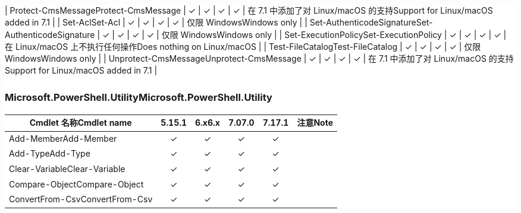 | <span data-ttu-id="11ae2-558">Protect-CmsMessage</span><span class="sxs-lookup"><span data-stu-id="11ae2-558">Protect-CmsMessage</span></span>        | &check; | &check; | &check; | &check; | <span data-ttu-id="11ae2-559">在 7.1 中添加了对 Linux/macOS 的支持</span><span class="sxs-lookup"><span data-stu-id="11ae2-559">Support for Linux/macOS added in 7.1</span></span>    |
| <span data-ttu-id="11ae2-560">Set-Acl</span><span class="sxs-lookup"><span data-stu-id="11ae2-560">Set-Acl</span></span>                   | &check; | &check; | &check; | &check; | <span data-ttu-id="11ae2-561">仅限 Windows</span><span class="sxs-lookup"><span data-stu-id="11ae2-561">Windows only</span></span>                            |
| <span data-ttu-id="11ae2-562">Set-AuthenticodeSignature</span><span class="sxs-lookup"><span data-stu-id="11ae2-562">Set-AuthenticodeSignature</span></span> | &check; | &check; | &check; | &check; | <span data-ttu-id="11ae2-563">仅限 Windows</span><span class="sxs-lookup"><span data-stu-id="11ae2-563">Windows only</span></span>                            |
| <span data-ttu-id="11ae2-564">Set-ExecutionPolicy</span><span class="sxs-lookup"><span data-stu-id="11ae2-564">Set-ExecutionPolicy</span></span>       | &check; | &check; | &check; | &check; | <span data-ttu-id="11ae2-565">在 Linux/macOS 上不执行任何操作</span><span class="sxs-lookup"><span data-stu-id="11ae2-565">Does nothing on Linux/macOS</span></span>             |
| <span data-ttu-id="11ae2-566">Test-FileCatalog</span><span class="sxs-lookup"><span data-stu-id="11ae2-566">Test-FileCatalog</span></span>          | &check; | &check; | &check; | &check; | <span data-ttu-id="11ae2-567">仅限 Windows</span><span class="sxs-lookup"><span data-stu-id="11ae2-567">Windows only</span></span>                            |
| <span data-ttu-id="11ae2-568">Unprotect-CmsMessage</span><span class="sxs-lookup"><span data-stu-id="11ae2-568">Unprotect-CmsMessage</span></span>      | &check; | &check; | &check; | &check; | <span data-ttu-id="11ae2-569">在 7.1 中添加了对 Linux/macOS 的支持</span><span class="sxs-lookup"><span data-stu-id="11ae2-569">Support for Linux/macOS added in 7.1</span></span>    |

### <a name="microsoftpowershellutility"></a><span data-ttu-id="11ae2-570">Microsoft.PowerShell.Utility</span><span class="sxs-lookup"><span data-stu-id="11ae2-570">Microsoft.PowerShell.Utility</span></span>

|        <span data-ttu-id="11ae2-571">Cmdlet 名称</span><span class="sxs-lookup"><span data-stu-id="11ae2-571">Cmdlet name</span></span>        |   <span data-ttu-id="11ae2-572">5.1</span><span class="sxs-lookup"><span data-stu-id="11ae2-572">5.1</span></span>   |   <span data-ttu-id="11ae2-573">6.x</span><span class="sxs-lookup"><span data-stu-id="11ae2-573">6.x</span></span>   |   <span data-ttu-id="11ae2-574">7.0</span><span class="sxs-lookup"><span data-stu-id="11ae2-574">7.0</span></span>   |   <span data-ttu-id="11ae2-575">7.1</span><span class="sxs-lookup"><span data-stu-id="11ae2-575">7.1</span></span>   |                   <span data-ttu-id="11ae2-576">注意</span><span class="sxs-lookup"><span data-stu-id="11ae2-576">Note</span></span>                    |
| ------------------------- | :-----: | :-----: | :-----: | :-----: | ----------------------------------------- |
| <span data-ttu-id="11ae2-577">Add-Member</span><span class="sxs-lookup"><span data-stu-id="11ae2-577">Add-Member</span></span>                | &check; | &check; | &check; | &check; |                                           |
| <span data-ttu-id="11ae2-578">Add-Type</span><span class="sxs-lookup"><span data-stu-id="11ae2-578">Add-Type</span></span>                  | &check; | &check; | &check; | &check; |                                           |
| <span data-ttu-id="11ae2-579">Clear-Variable</span><span class="sxs-lookup"><span data-stu-id="11ae2-579">Clear-Variable</span></span>            | &check; | &check; | &check; | &check; |                                           |
| <span data-ttu-id="11ae2-580">Compare-Object</span><span class="sxs-lookup"><span data-stu-id="11ae2-580">Compare-Object</span></span>            | &check; | &check; | &check; | &check; |                                           |
| <span data-ttu-id="11ae2-581">ConvertFrom-Csv</span><span class="sxs-lookup"><span data-stu-id="11ae2-581">ConvertFrom-Csv</span></span>           | &check; | &check; | &check; | &check; |                                           |
